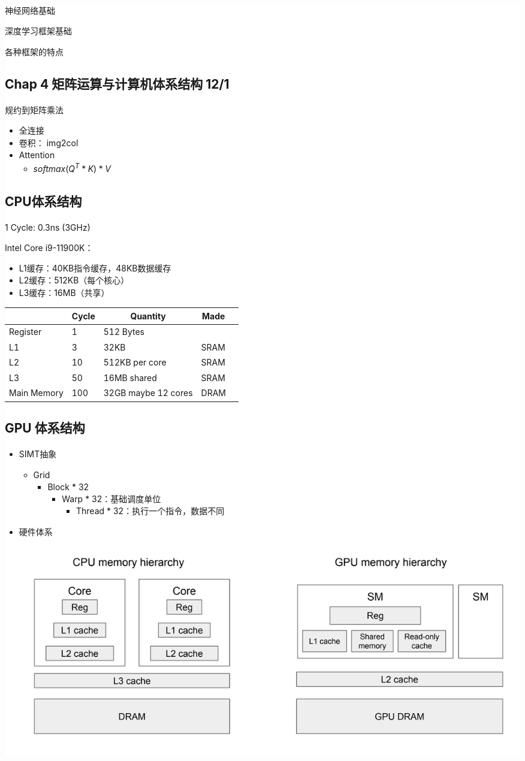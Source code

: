 神经网络基础

深度学习框架基础

各种框架的特点

## Chap 4 矩阵运算与计算机体系结构 12/1

规约到矩阵乘法

- 全连接
- 卷积： img2col
- Attention
    - $softmax(Q^T * K)*V$

## CPU体系结构

1 Cycle: 0.3ns (3GHz)

Intel Core i9-11900K：

- L1缓存：40KB指令缓存，48KB数据缓存
- L2缓存：512KB（每个核心）
- L3缓存：16MB（共享）

|  | Cycle | Quantity | Made |  |
| --- | --- | --- | --- | --- |
| Register | 1 | 512 Bytes |  |  |
| L1 | 3 | 32KB | SRAM |  |
| L2 | 10 | 512KB per core | SRAM |  |
| L3 | 50 | 16MB shared | SRAM |  |
| Main Memory | 100 | 32GB maybe 12 cores | DRAM |  |

## GPU 体系结构

- SIMT抽象
    - Grid
        - Block * 32
            - Warp * 32：基础调度单位
                - Thread * 32：执行一个指令，数据不同
- 硬件体系
    
    ![Untitled](imgs/Untitled.png)
    